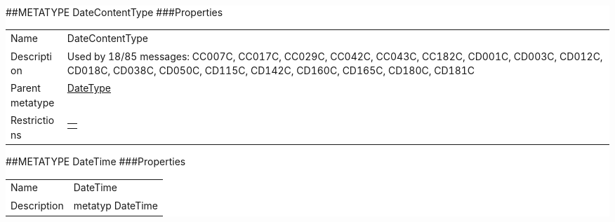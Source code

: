  </tr>
</table>
##METATYPE DateContentType
###Properties
<table class="table width-min-100">
 <tr>
  <td class="label">
   Name
  </td>
  <td>
   DateContentType
  </td>
 </tr>
 <tr>
  <td class="label">
   Description
  </td>
  <td class="description">
   Used by 18/85 messages: CC007C, CC017C, CC029C, CC042C, CC043C, CC182C, CD001C, CD003C, CD012C, CD018C, 
CD038C, CD050C, CD115C, CD142C, CD160C, CD165C, CD180C, CD181C
  </td>
 </tr>
 <tr>
  <td class="label">
   Parent metatype
  </td>
  <td>
   <a href="metatypes.html#UCC_Patterns_template_DateType">
    DateType
   </a>
  </td>
 </tr>
 <tr>
  <td class="label">
   Restrictions
  </td>
  <td>
   <table class="table">
    <tr>
     <td>
     </td>
    </tr>
   </table>
  </td>
 </tr>
</table>
##METATYPE DateTime
###Properties
<table class="table width-min-100">
 <tr>
  <td class="label">
   Name
  </td>
  <td>
   DateTime
  </td>
 </tr>
 <tr>
  <td class="label">
   Description
  </td>
  <td class="description">
   metatyp DateTime